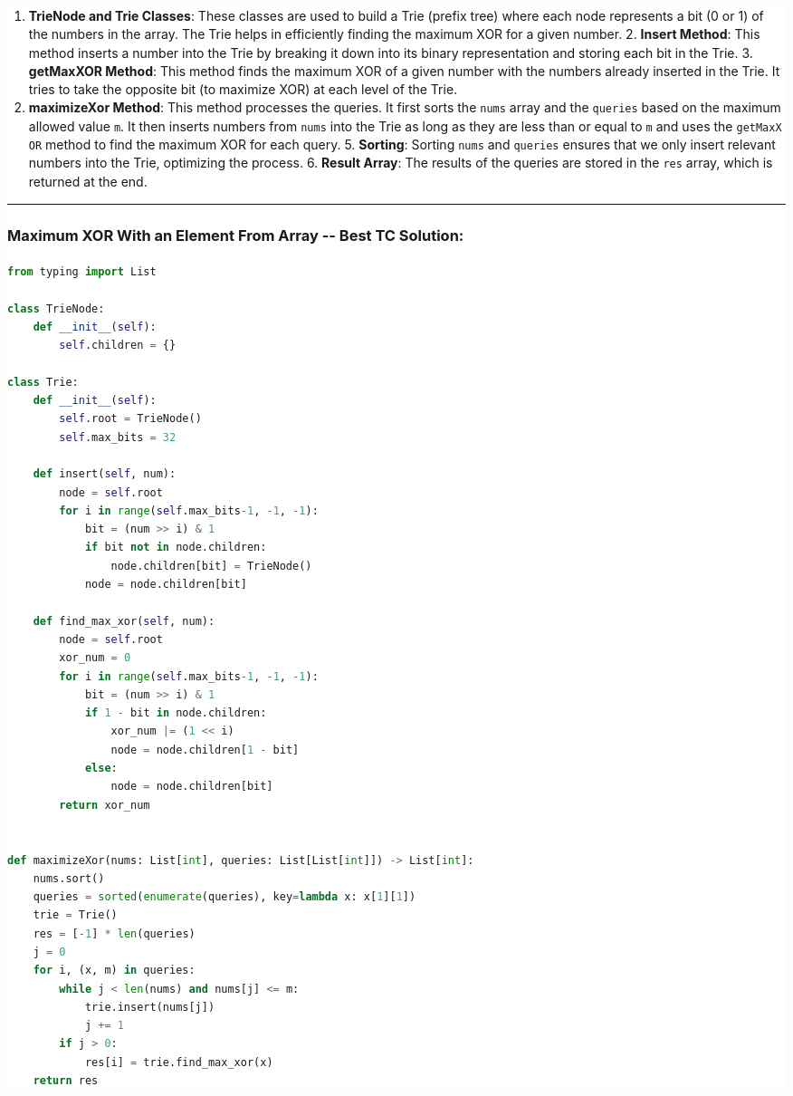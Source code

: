 1. **TrieNode and Trie Classes**: These classes are used to build a Trie (prefix tree) where each
node represents a bit (0 or 1) of the numbers in the array. The Trie helps in efficiently finding
the maximum XOR for a given number.  2. **Insert Method**: This method inserts a number into the
Trie by breaking it down into its binary representation and storing each bit in the Trie.  3.
**getMaxXOR Method**: This method finds the maximum XOR of a given number with the numbers already
inserted in the Trie. It tries to take the opposite bit (to maximize XOR) at each level of the Trie.
4. **maximizeXor Method**: This method processes the queries. It first sorts the `nums` array and
the `queries` based on the maximum allowed value `m`. It then inserts numbers from `nums` into the
Trie as long as they are less than or equal to `m` and uses the `getMaxXOR` method to find the
maximum XOR for each query.  5. **Sorting**: Sorting `nums` and `queries` ensures that we only
insert relevant numbers into the Trie, optimizing the process.  6. **Result Array**: The results of
the queries are stored in the `res` array, which is returned at the end.

---
### Maximum XOR With an Element From Array -- Best TC Solution:
```python
from typing import List

class TrieNode:
    def __init__(self):
        self.children = {}

class Trie:
    def __init__(self):
        self.root = TrieNode()
        self.max_bits = 32
    
    def insert(self, num):
        node = self.root
        for i in range(self.max_bits-1, -1, -1):
            bit = (num >> i) & 1
            if bit not in node.children:
                node.children[bit] = TrieNode()
            node = node.children[bit]
        
    def find_max_xor(self, num):
        node = self.root
        xor_num = 0
        for i in range(self.max_bits-1, -1, -1):
            bit = (num >> i) & 1
            if 1 - bit in node.children:
                xor_num |= (1 << i)
                node = node.children[1 - bit]
            else:
                node = node.children[bit]
        return xor_num


def maximizeXor(nums: List[int], queries: List[List[int]]) -> List[int]:
    nums.sort()
    queries = sorted(enumerate(queries), key=lambda x: x[1][1])
    trie = Trie()
    res = [-1] * len(queries)
    j = 0
    for i, (x, m) in queries:
        while j < len(nums) and nums[j] <= m:
            trie.insert(nums[j])
            j += 1
        if j > 0:
            res[i] = trie.find_max_xor(x)
    return res
```